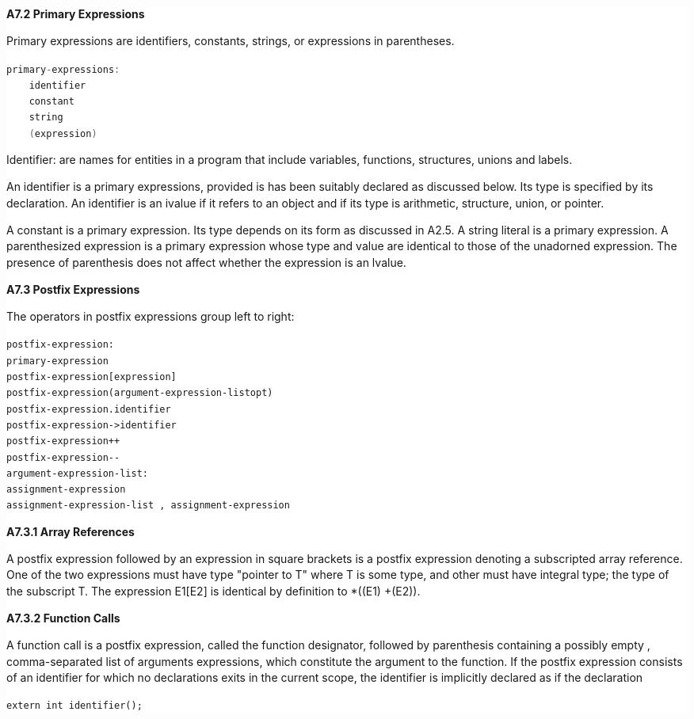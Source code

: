 **A7.2 Primary Expressions**

Primary expressions are identifiers, constants, strings, or expressions in parentheses. 

```c
primary-expressions: 
	identifier
    constant
    string
    (expression)
```

Identifier: are names for entities in a program that include variables, functions, structures, unions and labels. 

An identifier is a primary expressions, provided is has been suitably declared as discussed below. Its type is specified by its declaration. An identifier is an ivalue if it refers to an object and if its type is arithmetic, structure, union, or pointer.

A constant is a primary expression. Its type depends on its form as discussed in A2.5. A string literal is a primary expression. A parenthesized expression is a primary expression whose type and value are identical to those of the unadorned expression. The presence of parenthesis does not affect whether the expression is an lvalue. 

**A7.3 Postfix Expressions**

The operators in postfix expressions group left to right:

```
postfix-expression:
primary-expression
postfix-expression[expression]
postfix-expression(argument-expression-listopt)
postfix-expression.identifier
postfix-expression->identifier
postfix-expression++
postfix-expression--
argument-expression-list:
assignment-expression
assignment-expression-list , assignment-expression
```

**A7.3.1 Array References**

A postfix expression followed by an expression in square brackets is a postfix expression denoting a subscripted array reference. One of the two expressions must have type "pointer to T" where T is some type, and other must have integral type; the type of the subscript T. The expression E1[E2] is identical by definition to *((E1) +(E2)).

**A7.3.2 Function Calls**

A function call is a postfix expression, called the function designator, followed by parenthesis containing a possibly empty , comma-separated list of arguments expressions, which constitute the argument to the function. If the postfix expression  consists of an identifier for which no declarations exits in the current scope, the identifier is implicitly declared as if the declaration

```
extern int identifier();
```
